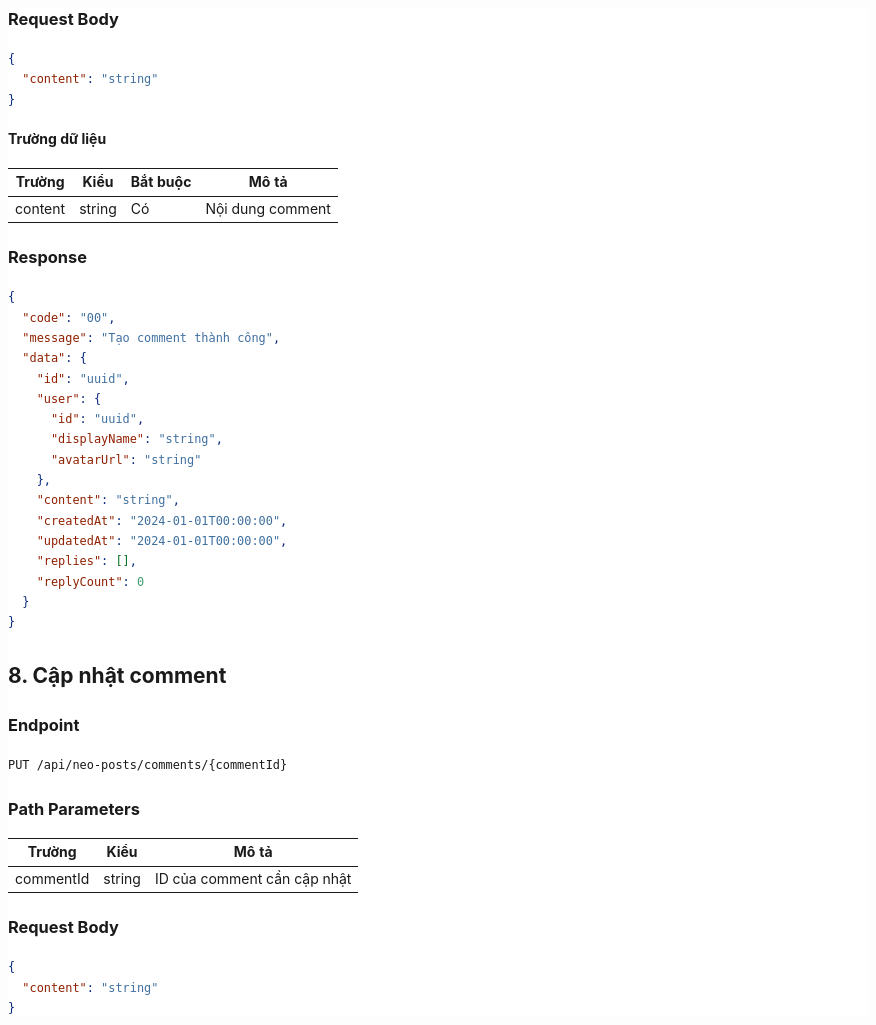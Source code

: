 ### Request Body
```json
{
  "content": "string"
}
```

#### Trường dữ liệu
| Trường | Kiểu | Bắt buộc | Mô tả |
|--------|------|----------|-------|
| content | string | Có | Nội dung comment |

### Response
```json
{
  "code": "00",
  "message": "Tạo comment thành công",
  "data": {
    "id": "uuid",
    "user": {
      "id": "uuid",
      "displayName": "string",
      "avatarUrl": "string"
    },
    "content": "string",
    "createdAt": "2024-01-01T00:00:00",
    "updatedAt": "2024-01-01T00:00:00",
    "replies": [],
    "replyCount": 0
  }
}
```

## 8. Cập nhật comment

### Endpoint
```
PUT /api/neo-posts/comments/{commentId}
```

### Path Parameters
| Trường | Kiểu | Mô tả |
|--------|------|-------|
| commentId | string | ID của comment cần cập nhật |

### Request Body
```json
{
  "content": "string"
}
```
